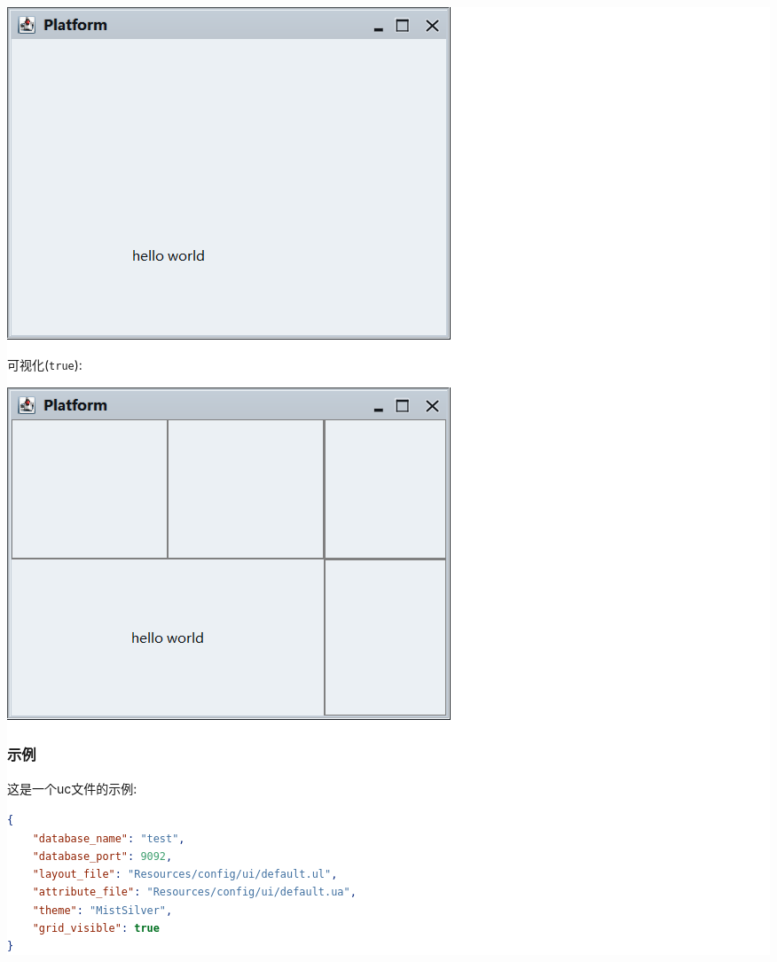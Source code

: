   ![](img/Snipaste_2023-05-16_01-53-37.png)

  可视化(`true`):

  ![](img/Snipaste_2023-05-16_01-58-23.png)

### 示例

这是一个uc文件的示例:

```json
{
    "database_name": "test",
    "database_port": 9092,
    "layout_file": "Resources/config/ui/default.ul",
    "attribute_file": "Resources/config/ui/default.ua",
    "theme": "MistSilver",
    "grid_visible": true
}
```
